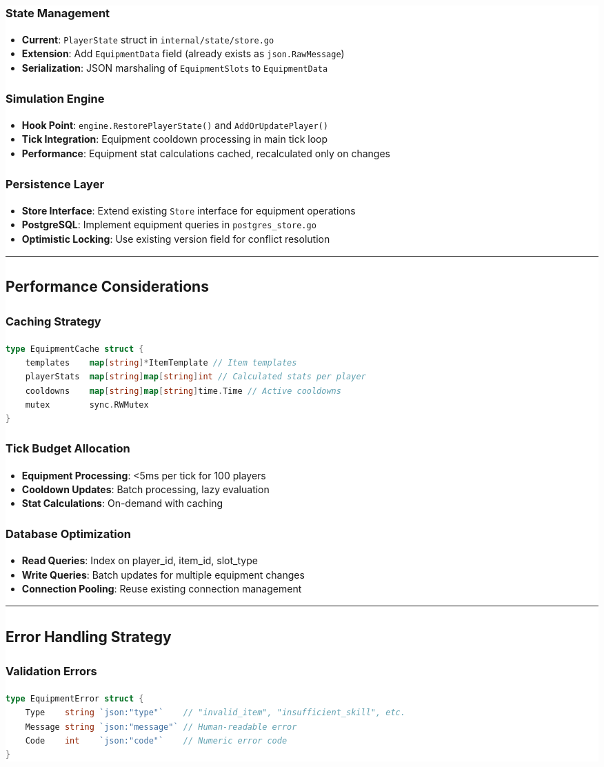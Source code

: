 ### State Management
- **Current**: `PlayerState` struct in `internal/state/store.go`
- **Extension**: Add `EquipmentData` field (already exists as `json.RawMessage`)
- **Serialization**: JSON marshaling of `EquipmentSlots` to `EquipmentData`

### Simulation Engine
- **Hook Point**: `engine.RestorePlayerState()` and `AddOrUpdatePlayer()`
- **Tick Integration**: Equipment cooldown processing in main tick loop
- **Performance**: Equipment stat calculations cached, recalculated only on changes

### Persistence Layer
- **Store Interface**: Extend existing `Store` interface for equipment operations
- **PostgreSQL**: Implement equipment queries in `postgres_store.go`
- **Optimistic Locking**: Use existing version field for conflict resolution

---

## Performance Considerations

### Caching Strategy
```go
type EquipmentCache struct {
    templates    map[string]*ItemTemplate // Item templates
    playerStats  map[string]map[string]int // Calculated stats per player
    cooldowns    map[string]map[string]time.Time // Active cooldowns
    mutex        sync.RWMutex
}
```

### Tick Budget Allocation
- **Equipment Processing**: <5ms per tick for 100 players
- **Cooldown Updates**: Batch processing, lazy evaluation
- **Stat Calculations**: On-demand with caching

### Database Optimization
- **Read Queries**: Index on player_id, item_id, slot_type
- **Write Queries**: Batch updates for multiple equipment changes
- **Connection Pooling**: Reuse existing connection management

---

## Error Handling Strategy

### Validation Errors
```go
type EquipmentError struct {
    Type    string `json:"type"`    // "invalid_item", "insufficient_skill", etc.
    Message string `json:"message"` // Human-readable error
    Code    int    `json:"code"`    // Numeric error code
}
```
